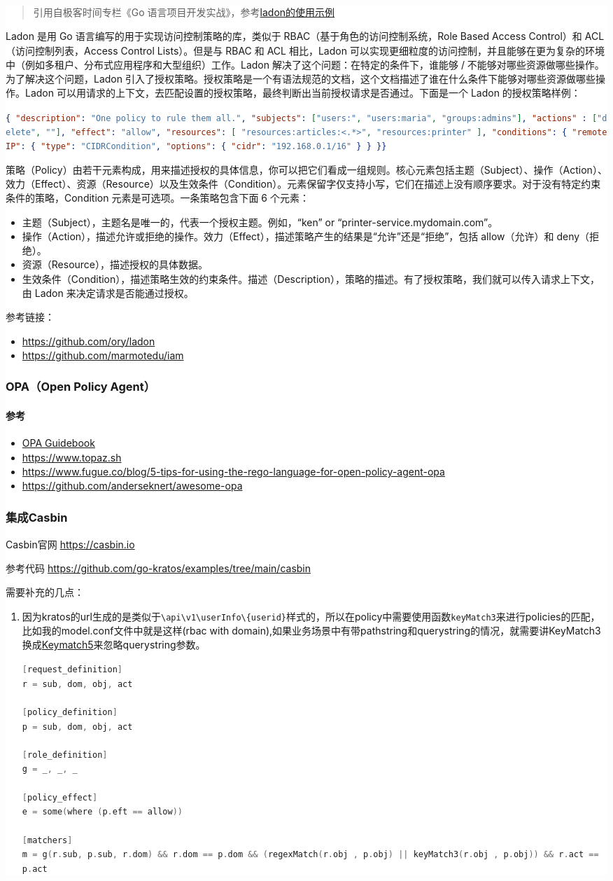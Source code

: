 >引用自极客时间专栏《Go 语言项目开发实战》，参考[ladon的使用示例](https://github.com/marmotedu/geekbang-go/blob/master/LadonCondition%E4%BD%BF%E7%94%A8%E7%A4%BA%E4%BE%8B.md)

Ladon 是用 Go 语言编写的用于实现访问控制策略的库，类似于 RBAC（基于角色的访问控制系统，Role Based Access Control）和 ACL（访问控制列表，Access Control Lists）。但是与 RBAC 和 ACL 相比，Ladon 可以实现更细粒度的访问控制，并且能够在更为复杂的环境中（例如多租户、分布式应用程序和大型组织）工作。Ladon 解决了这个问题：在特定的条件下，谁能够 / 不能够对哪些资源做哪些操作。为了解决这个问题，Ladon 引入了授权策略。授权策略是一个有语法规范的文档，这个文档描述了谁在什么条件下能够对哪些资源做哪些操作。Ladon 可以用请求的上下文，去匹配设置的授权策略，最终判断出当前授权请求是否通过。下面是一个 Ladon 的授权策略样例：

```json
{ "description": "One policy to rule them all.", "subjects": ["users:", "users:maria", "groups:admins"], "actions" : ["delete", ""], "effect": "allow", "resources": [ "resources:articles:<.*>", "resources:printer" ], "conditions": { "remoteIP": { "type": "CIDRCondition", "options": { "cidr": "192.168.0.1/16" } } }}
```

策略（Policy）由若干元素构成，用来描述授权的具体信息，你可以把它们看成一组规则。核心元素包括主题（Subject）、操作（Action）、效力（Effect）、资源（Resource）以及生效条件（Condition）。元素保留字仅支持小写，它们在描述上没有顺序要求。对于没有特定约束条件的策略，Condition 元素是可选项。一条策略包含下面 6 个元素：

+ 主题（Subject），主题名是唯一的，代表一个授权主题。例如，“ken” or “printer-service.mydomain.com”。
+ 操作（Action），描述允许或拒绝的操作。效力（Effect），描述策略产生的结果是“允许”还是“拒绝”，包括 allow（允许）和 deny（拒绝）。
+ 资源（Resource），描述授权的具体数据。
+ 生效条件（Condition），描述策略生效的约束条件。描述（Description），策略的描述。有了授权策略，我们就可以传入请求上下文，由 Ladon 来决定请求是否能通过授权。

参考链接：

+ https://github.com/ory/ladon
+ https://github.com/marmotedu/iam

### OPA（Open Policy Agent）

#### 参考

+ [OPA Guidebook](https://sangkeon.github.io/opaguide/)
+ https://www.topaz.sh
+ https://www.fugue.co/blog/5-tips-for-using-the-rego-language-for-open-policy-agent-opa
+ https://github.com/anderseknert/awesome-opa

### 集成Casbin

Casbin官网 https://casbin.io

参考代码 https://github.com/go-kratos/examples/tree/main/casbin

需要补充的几点：

1. 因为kratos的url生成的是类似于`\api\v1\userInfo\{userid}`样式的，所以在policy中需要使用函数`keyMatch3`来进行policies的匹配，比如我的model.conf文件中就是这样(rbac with domain),如果业务场景中有带pathstring和querystring的情况，就需要讲KeyMatch3 换成[Keymatch5](https://github.com/casbin/casbin/pull/910)来忽略querystring参数。

   ```c
   [request_definition]
   r = sub, dom, obj, act
   
   [policy_definition]
   p = sub, dom, obj, act
   
   [role_definition]
   g = _, _, _
   
   [policy_effect]
   e = some(where (p.eft == allow))
   
   [matchers]
   m = g(r.sub, p.sub, r.dom) && r.dom == p.dom && (regexMatch(r.obj , p.obj) || keyMatch3(r.obj , p.obj)) && r.act == p.act
   ```
   